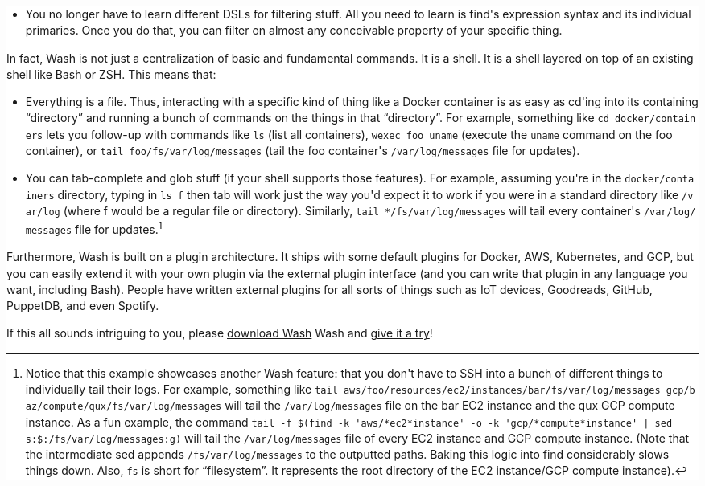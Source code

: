 * You no longer have to learn different DSLs for filtering stuff. All you need to learn is find's expression syntax and its individual primaries. Once you do that, you can filter on almost any conceivable property of your specific thing.

In fact, Wash is not just a centralization of basic and fundamental commands. It is a shell. It is a shell layered on top of an existing shell like Bash or ZSH. This means that:

* Everything is a file. Thus, interacting with a specific kind of thing like a Docker container is as easy as cd'ing into its containing “directory” and running a bunch of commands on the things in that “directory”. For example, something like `cd docker/containers` lets you follow-up with commands like `ls` (list all containers), `wexec foo uname` (execute the `uname` command on the foo container), or `tail foo/fs/var/log/messages` (tail the foo container's `/var/log/messages` file for updates).

* You can tab-complete and glob stuff (if your shell supports those features). For example, assuming you're in the `docker/containers` directory, typing in `ls f` then tab will work just the way you'd expect it to work if you were in a standard directory like `/var/log` (where f would be a regular file or directory). Similarly, `tail */fs/var/log/messages` will tail every container's `/var/log/messages` file for updates.[^1]

Furthermore, Wash is built on a plugin architecture. It ships with some default plugins for Docker, AWS, Kubernetes, and GCP, but you can easily extend it with your own plugin via the external plugin interface (and you can write that plugin in any language you want, including Bash). People have written external plugins for all sorts of things such as IoT devices, Goodreads, GitHub, PuppetDB, and even Spotify.

If this all sounds intriguing to you, please [download Wash](/#getting-started) Wash and [give it a try](/#wash-by-example)!

[^1]: Notice that this example showcases another Wash feature: that you don't have to SSH into a bunch of different things to individually tail their logs. For example, something like `tail aws/foo/resources/ec2/instances/bar/fs/var/log/messages gcp/baz/compute/qux/fs/var/log/messages` will tail the `/var/log/messages` file on the bar EC2 instance and the qux GCP compute instance. As a fun example, the command `tail -f $(find -k 'aws/*ec2*instance' -o -k 'gcp/*compute*instance' | sed s:$:/fs/var/log/messages:g)` will tail the `/var/log/messages` file of every EC2 instance and GCP compute instance. (Note that the intermediate sed appends `/fs/var/log/messages` to the outputted paths. Baking this logic into find considerably slows things down. Also, `fs` is short for “filesystem”. It represents the root directory of the EC2 instance/GCP compute instance).
